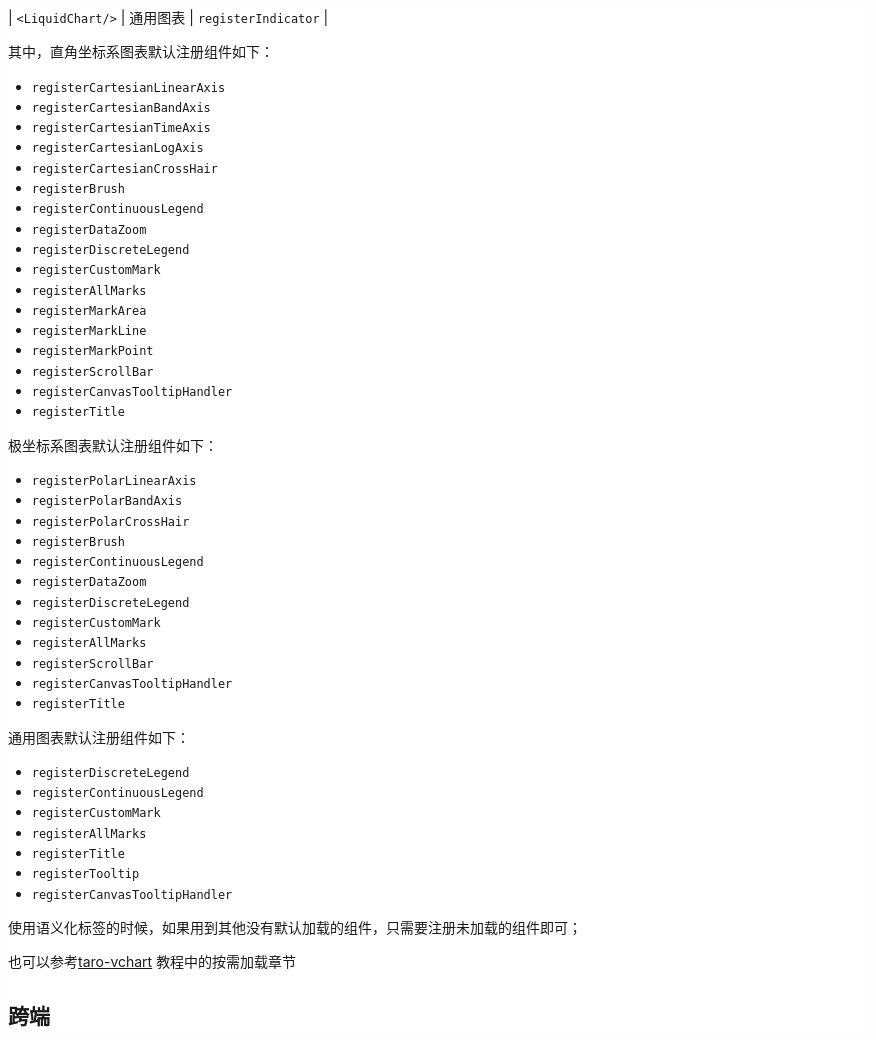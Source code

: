 | `<LiquidChart/>`           | 通用图表       | `registerIndicator`                   |

其中，直角坐标系图表默认注册组件如下：

- `registerCartesianLinearAxis`
- `registerCartesianBandAxis`
- `registerCartesianTimeAxis`
- `registerCartesianLogAxis`
- `registerCartesianCrossHair`
- `registerBrush`
- `registerContinuousLegend`
- `registerDataZoom`
- `registerDiscreteLegend`
- `registerCustomMark`
- `registerAllMarks`
- `registerMarkArea`
- `registerMarkLine`
- `registerMarkPoint`
- `registerScrollBar`
- `registerCanvasTooltipHandler`
- `registerTitle`

极坐标系图表默认注册组件如下：

- `registerPolarLinearAxis`
- `registerPolarBandAxis`
- `registerPolarCrossHair`
- `registerBrush`
- `registerContinuousLegend`
- `registerDataZoom`
- `registerDiscreteLegend`
- `registerCustomMark`
- `registerAllMarks`
- `registerScrollBar`
- `registerCanvasTooltipHandler`
- `registerTitle`

通用图表默认注册组件如下：

- `registerDiscreteLegend`
- `registerContinuousLegend`
- `registerCustomMark`
- `registerAllMarks`
- `registerTitle`
- `registerTooltip`
- `registerCanvasTooltipHandler`

使用语义化标签的时候，如果用到其他没有默认加载的组件，只需要注册未加载的组件即可；

也可以参考[taro-vchart](/vchart/guide/tutorial_docs/Cross-terminal_and_Developer_Ecology/taro) 教程中的按需加载章节

## 跨端

